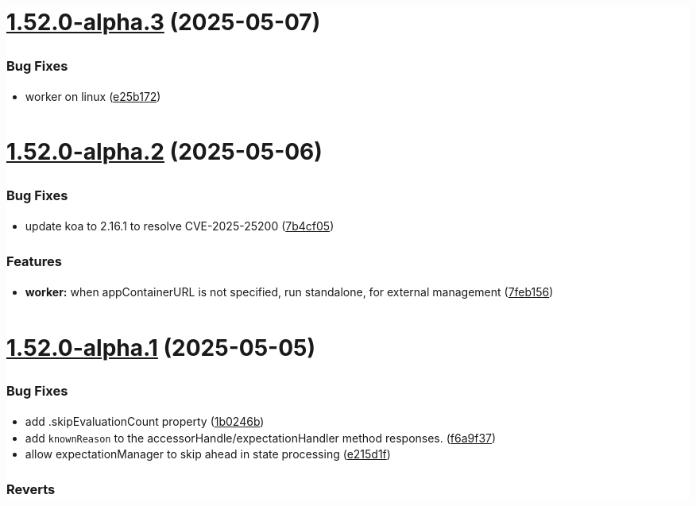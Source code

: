 



# [1.52.0-alpha.3](https://github.com/nrkno/tv-automation-package-manager/compare/v1.52.0-alpha.2...v1.52.0-alpha.3) (2025-05-07)


### Bug Fixes

* worker on linux ([e25b172](https://github.com/nrkno/tv-automation-package-manager/commit/e25b17271a53cdaad199aa89143f535d52ed3356))





# [1.52.0-alpha.2](https://github.com/nrkno/tv-automation-package-manager/compare/v1.52.0-alpha.1...v1.52.0-alpha.2) (2025-05-06)


### Bug Fixes

* update koa to 2.16.1 to resolve CVE-2025-25200 ([7b4cf05](https://github.com/nrkno/tv-automation-package-manager/commit/7b4cf0527db46eb516b65ecb74845b3a8441811e))


### Features

* **worker:** when appContainerURL is not specified, run standalone, for external management ([7feb156](https://github.com/nrkno/tv-automation-package-manager/commit/7feb1569d1a3898186811731ff27c4bea209bc33))





# [1.52.0-alpha.1](https://github.com/nrkno/tv-automation-package-manager/compare/v1.51.0-alpha.2...v1.52.0-alpha.1) (2025-05-05)


### Bug Fixes

* add .skipEvaluationCount property ([1b0246b](https://github.com/nrkno/tv-automation-package-manager/commit/1b0246b2a5881bbdb0145ae0a3d113f00e1ed6cd))
* add `knownReason` to the accessorHandle/expectationHandler method responses. ([f6a9f37](https://github.com/nrkno/tv-automation-package-manager/commit/f6a9f3708f0d8effcb5c2121ccd5964c44583dba))
* allow expectationManager to skip ahead in state processing ([e215d1f](https://github.com/nrkno/tv-automation-package-manager/commit/e215d1fd907f416348b2dbe06aaf7354be4ab947))


### Reverts
